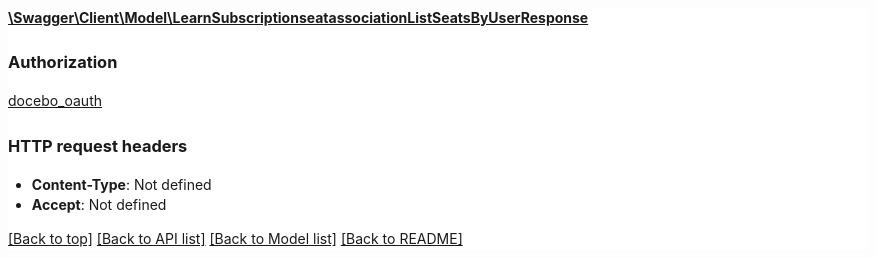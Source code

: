 [**\Swagger\Client\Model\LearnSubscriptionseatassociationListSeatsByUserResponse**](../Model/LearnSubscriptionseatassociationListSeatsByUserResponse.md)

### Authorization

[docebo_oauth](../../README.md#docebo_oauth)

### HTTP request headers

 - **Content-Type**: Not defined
 - **Accept**: Not defined

[[Back to top]](#) [[Back to API list]](../../README.md#documentation-for-api-endpoints) [[Back to Model list]](../../README.md#documentation-for-models) [[Back to README]](../../README.md)

